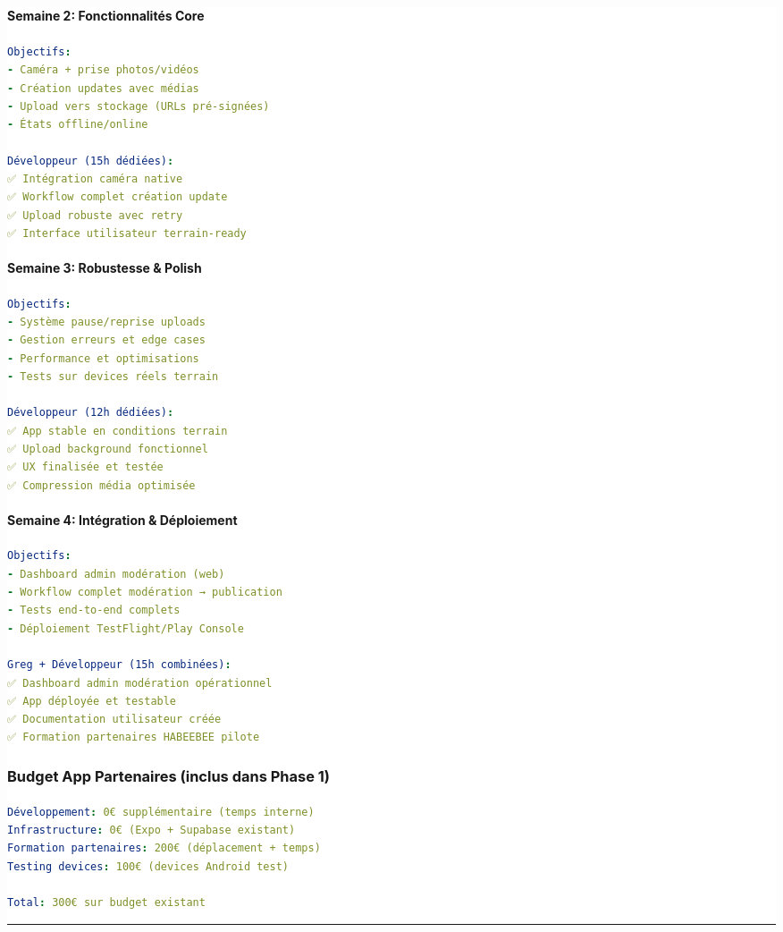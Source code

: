 #### **Semaine 2: Fonctionnalités Core**
```yaml
Objectifs:
- Caméra + prise photos/vidéos
- Création updates avec médias
- Upload vers stockage (URLs pré-signées)
- États offline/online

Développeur (15h dédiées):
✅ Intégration caméra native
✅ Workflow complet création update
✅ Upload robuste avec retry
✅ Interface utilisateur terrain-ready
```

#### **Semaine 3: Robustesse & Polish**
```yaml
Objectifs:
- Système pause/reprise uploads
- Gestion erreurs et edge cases
- Performance et optimisations
- Tests sur devices réels terrain

Développeur (12h dédiées):
✅ App stable en conditions terrain
✅ Upload background fonctionnel
✅ UX finalisée et testée
✅ Compression média optimisée
```

#### **Semaine 4: Intégration & Déploiement**
```yaml
Objectifs:
- Dashboard admin modération (web)
- Workflow complet modération → publication
- Tests end-to-end complets
- Déploiement TestFlight/Play Console

Greg + Développeur (15h combinées):
✅ Dashboard admin modération opérationnel
✅ App déployée et testable
✅ Documentation utilisateur créée
✅ Formation partenaires HABEEBEE pilote
```

### **Budget App Partenaires (inclus dans Phase 1)**
```yaml
Développement: 0€ supplémentaire (temps interne)
Infrastructure: 0€ (Expo + Supabase existant)
Formation partenaires: 200€ (déplacement + temps)
Testing devices: 100€ (devices Android test)

Total: 300€ sur budget existant
```

---